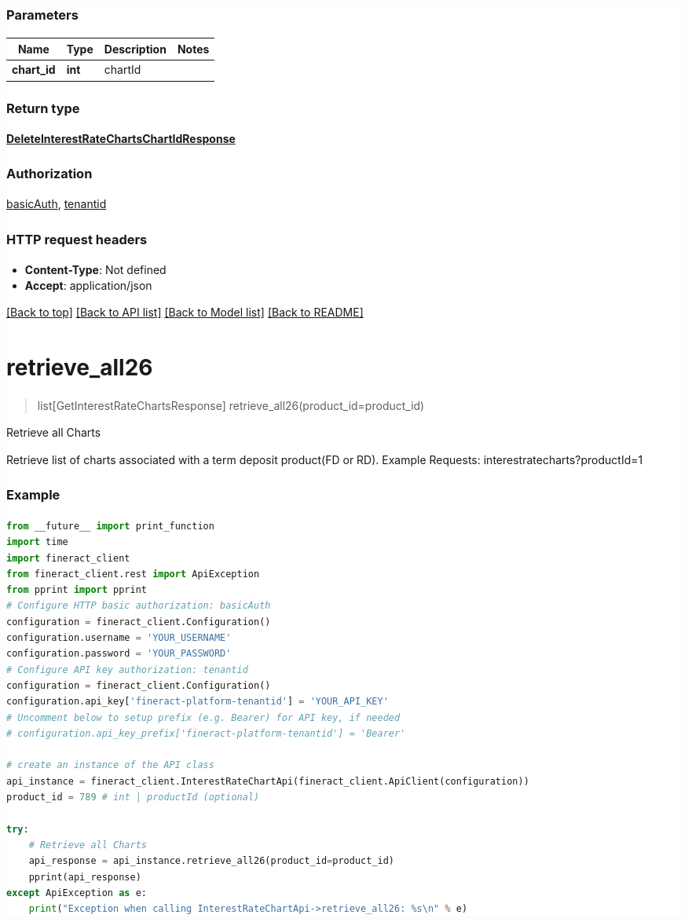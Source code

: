 ### Parameters

Name | Type | Description  | Notes
------------- | ------------- | ------------- | -------------
 **chart_id** | **int**| chartId | 

### Return type

[**DeleteInterestRateChartsChartIdResponse**](DeleteInterestRateChartsChartIdResponse.md)

### Authorization

[basicAuth](../README.md#basicAuth), [tenantid](../README.md#tenantid)

### HTTP request headers

 - **Content-Type**: Not defined
 - **Accept**: application/json

[[Back to top]](#) [[Back to API list]](../README.md#documentation-for-api-endpoints) [[Back to Model list]](../README.md#documentation-for-models) [[Back to README]](../README.md)

# **retrieve_all26**
> list[GetInterestRateChartsResponse] retrieve_all26(product_id=product_id)

Retrieve all Charts

Retrieve list of charts associated with a term deposit product(FD or RD). Example Requests:  interestratecharts?productId=1

### Example
```python
from __future__ import print_function
import time
import fineract_client
from fineract_client.rest import ApiException
from pprint import pprint
# Configure HTTP basic authorization: basicAuth
configuration = fineract_client.Configuration()
configuration.username = 'YOUR_USERNAME'
configuration.password = 'YOUR_PASSWORD'
# Configure API key authorization: tenantid
configuration = fineract_client.Configuration()
configuration.api_key['fineract-platform-tenantid'] = 'YOUR_API_KEY'
# Uncomment below to setup prefix (e.g. Bearer) for API key, if needed
# configuration.api_key_prefix['fineract-platform-tenantid'] = 'Bearer'

# create an instance of the API class
api_instance = fineract_client.InterestRateChartApi(fineract_client.ApiClient(configuration))
product_id = 789 # int | productId (optional)

try:
    # Retrieve all Charts
    api_response = api_instance.retrieve_all26(product_id=product_id)
    pprint(api_response)
except ApiException as e:
    print("Exception when calling InterestRateChartApi->retrieve_all26: %s\n" % e)
```
